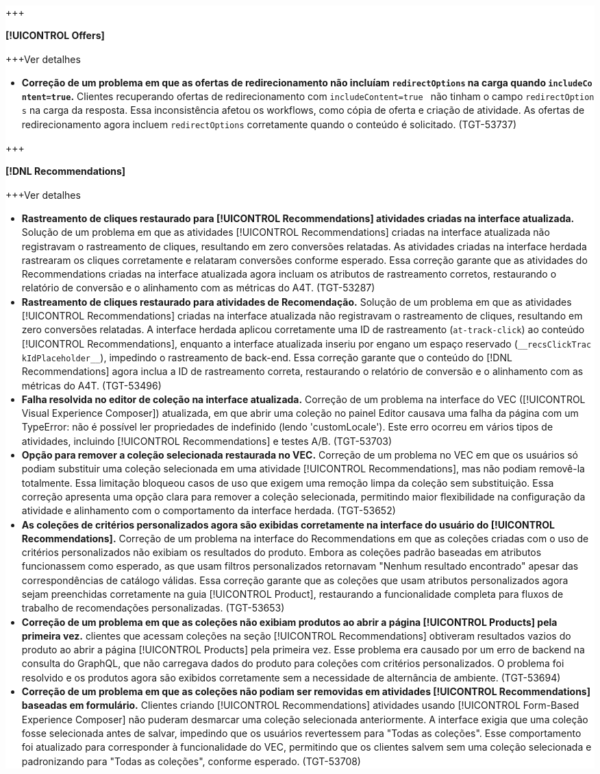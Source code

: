 +++

**[!UICONTROL Offers]**

+++Ver detalhes
* **Correção de um problema em que as ofertas de redirecionamento não incluíam `redirectOptions` na carga quando `includeContent=true`.** Clientes recuperando ofertas de redirecionamento com `includeContent=true ` não tinham o campo `redirectOptions` na carga da resposta. Essa inconsistência afetou os workflows, como cópia de oferta e criação de atividade. As ofertas de redirecionamento agora incluem `redirectOptions` corretamente quando o conteúdo é solicitado. (TGT-53737)

+++

**[!DNL Recommendations]**

+++Ver detalhes
* **Rastreamento de cliques restaurado para [!UICONTROL Recommendations] atividades criadas na interface atualizada.** Solução de um problema em que as atividades [!UICONTROL Recommendations] criadas na interface atualizada não registravam o rastreamento de cliques, resultando em zero conversões relatadas. As atividades criadas na interface herdada rastrearam os cliques corretamente e relataram conversões conforme esperado. Essa correção garante que as atividades do Recommendations criadas na interface atualizada agora incluam os atributos de rastreamento corretos, restaurando o relatório de conversão e o alinhamento com as métricas do A4T. (TGT-53287)
* **Rastreamento de cliques restaurado para atividades de Recomendação.** Solução de um problema em que as atividades [!UICONTROL Recommendations] criadas na interface atualizada não registravam o rastreamento de cliques, resultando em zero conversões relatadas. A interface herdada aplicou corretamente uma ID de rastreamento (`at-track-click`) ao conteúdo [!UICONTROL Recommendations], enquanto a interface atualizada inseriu por engano um espaço reservado (`__recsClickTrackIdPlaceholder__`), impedindo o rastreamento de back-end. Essa correção garante que o conteúdo do [!DNL Recommendations] agora inclua a ID de rastreamento correta, restaurando o relatório de conversão e o alinhamento com as métricas do A4T. (TGT-53496)
* **Falha resolvida no editor de coleção na interface atualizada.** Correção de um problema na interface do VEC ([!UICONTROL Visual Experience Composer]) atualizada, em que abrir uma coleção no painel Editor causava uma falha da página com um TypeError: não é possível ler propriedades de indefinido (lendo &#39;customLocale&#39;). Este erro ocorreu em vários tipos de atividades, incluindo [!UICONTROL Recommendations] e testes A/B. (TGT-53703)
* **Opção para remover a coleção selecionada restaurada no VEC.** Correção de um problema no VEC em que os usuários só podiam substituir uma coleção selecionada em uma atividade [!UICONTROL Recommendations], mas não podiam removê-la totalmente. Essa limitação bloqueou casos de uso que exigem uma remoção limpa da coleção sem substituição. Essa correção apresenta uma opção clara para remover a coleção selecionada, permitindo maior flexibilidade na configuração da atividade e alinhamento com o comportamento da interface herdada. (TGT-53652)
* **As coleções de critérios personalizados agora são exibidas corretamente na interface do usuário do [!UICONTROL Recommendations].** Correção de um problema na interface do Recommendations em que as coleções criadas com o uso de critérios personalizados não exibiam os resultados do produto. Embora as coleções padrão baseadas em atributos funcionassem como esperado, as que usam filtros personalizados retornavam &quot;Nenhum resultado encontrado&quot; apesar das correspondências de catálogo válidas. Essa correção garante que as coleções que usam atributos personalizados agora sejam preenchidas corretamente na guia [!UICONTROL Product], restaurando a funcionalidade completa para fluxos de trabalho de recomendações personalizadas. (TGT-53653)
* **Correção de um problema em que as coleções não exibiam produtos ao abrir a página [!UICONTROL Products] pela primeira vez.** clientes que acessam coleções na seção [!UICONTROL Recommendations] obtiveram resultados vazios do produto ao abrir a página [!UICONTROL Products] pela primeira vez. Esse problema era causado por um erro de backend na consulta do GraphQL, que não carregava dados do produto para coleções com critérios personalizados. O problema foi resolvido e os produtos agora são exibidos corretamente sem a necessidade de alternância de ambiente. (TGT-53694)
* **Correção de um problema em que as coleções não podiam ser removidas em atividades [!UICONTROL Recommendations] baseadas em formulário.** Clientes criando [!UICONTROL Recommendations] atividades usando [!UICONTROL Form-Based Experience Composer] não puderam desmarcar uma coleção selecionada anteriormente. A interface exigia que uma coleção fosse selecionada antes de salvar, impedindo que os usuários revertessem para &quot;Todas as coleções&quot;. Esse comportamento foi atualizado para corresponder à funcionalidade do VEC, permitindo que os clientes salvem sem uma coleção selecionada e padronizando para &quot;Todas as coleções&quot;, conforme esperado. (TGT-53708)